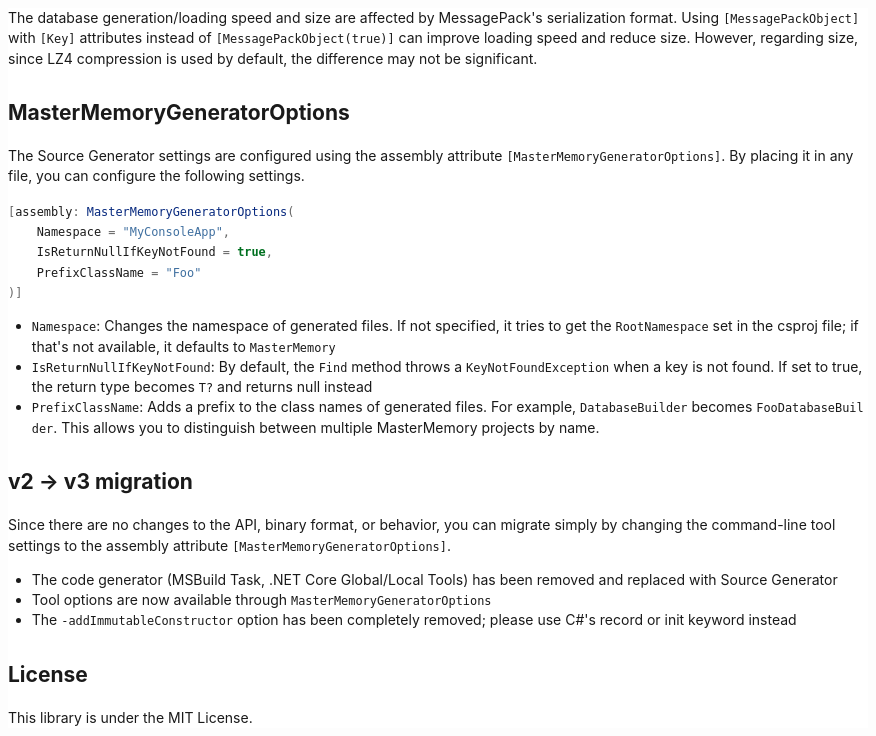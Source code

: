 The database generation/loading speed and size are affected by MessagePack's serialization format. Using `[MessagePackObject]` with `[Key]` attributes instead of `[MessagePackObject(true)]` can improve loading speed and reduce size. However, regarding size, since LZ4 compression is used by default, the difference may not be significant.

MasterMemoryGeneratorOptions
---
The Source Generator settings are configured using the assembly attribute `[MasterMemoryGeneratorOptions]`. By placing it in any file, you can configure the following settings.

```csharp
[assembly: MasterMemoryGeneratorOptions(
    Namespace = "MyConsoleApp",
    IsReturnNullIfKeyNotFound = true,
    PrefixClassName = "Foo"
)]
```

* `Namespace`: Changes the namespace of generated files. If not specified, it tries to get the `RootNamespace` set in the csproj file; if that's not available, it defaults to `MasterMemory`
* `IsReturnNullIfKeyNotFound`: By default, the `Find` method throws a `KeyNotFoundException` when a key is not found. If set to true, the return type becomes `T?` and returns null instead
* `PrefixClassName`: Adds a prefix to the class names of generated files. For example, `DatabaseBuilder` becomes `FooDatabaseBuilder`. This allows you to distinguish between multiple MasterMemory projects by name.

v2 -> v3 migration
---
Since there are no changes to the API, binary format, or behavior, you can migrate simply by changing the command-line tool settings to the assembly attribute `[MasterMemoryGeneratorOptions]`.

* The code generator (MSBuild Task, .NET Core Global/Local Tools) has been removed and replaced with Source Generator
* Tool options are now available through `MasterMemoryGeneratorOptions`
* The `-addImmutableConstructor` option has been completely removed; please use C#'s record or init keyword instead

License
---
This library is under the MIT License.
